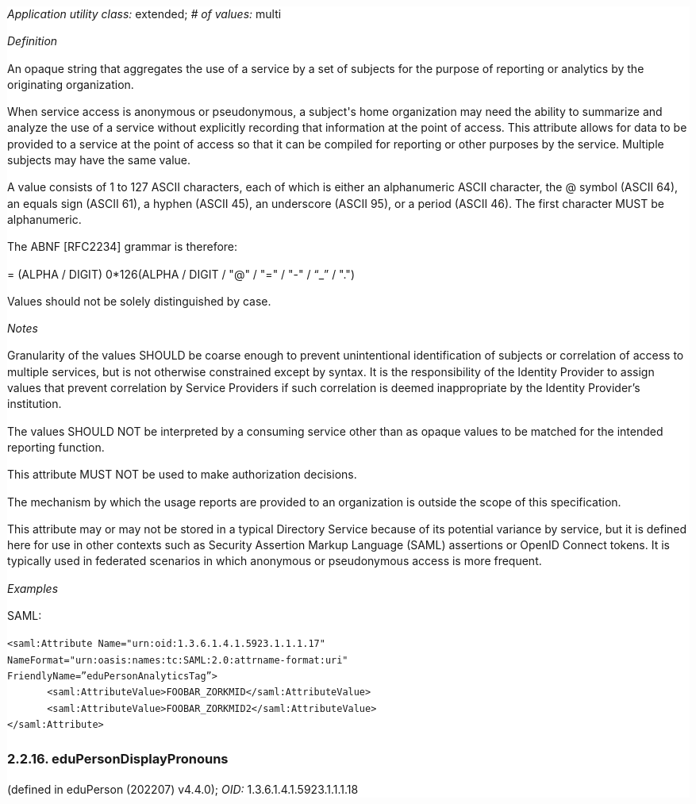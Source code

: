 
*Application utility class:* extended; *# of values:* multi

*Definition*

An opaque string that aggregates the use of a service by a set of subjects for the purpose of reporting or analytics by the originating organization.

When service access is anonymous or pseudonymous, a subject's home organization may need the ability to summarize and analyze the use of a service without explicitly recording that information at the point of access. This attribute allows for data to be provided to a service at the point of access so that it can be compiled for reporting or other purposes by the service. Multiple subjects may have the same value.


A value consists of 1 to 127 ASCII characters, each of which is either an alphanumeric ASCII character, the @ symbol (ASCII 64), an equals sign (ASCII 61), a hyphen (ASCII 45), an underscore (ASCII 95), or a period (ASCII 46). The first character MUST be alphanumeric.

The ABNF [RFC2234] grammar is therefore:

<value> = (ALPHA / DIGIT) 0*126(ALPHA / DIGIT / "@" / "=" / "-" / “_” / ".")


Values should not be solely distinguished by case.


*Notes*

Granularity of the values SHOULD be coarse enough to prevent unintentional identification of subjects or correlation of access to multiple services, but is not otherwise constrained except by syntax. It is the responsibility of the Identity Provider to assign values that prevent correlation by Service Providers if such correlation is deemed inappropriate by the Identity Provider’s institution.

The values SHOULD NOT be interpreted by a consuming service other than as opaque values to be matched for the intended reporting function.

This attribute MUST NOT be used to make authorization decisions.

The mechanism by which the usage reports are provided to an organization is outside the scope of this specification.

This attribute may or may not be stored in a typical Directory Service because of its potential variance by service, but it is defined here for use in other contexts such as Security Assertion Markup Language (SAML) assertions or OpenID Connect tokens. It is typically used in federated scenarios in which anonymous or pseudonymous access is more frequent.

*Examples*

SAML:
```
<saml:Attribute Name="urn:oid:1.3.6.1.4.1.5923.1.1.1.17"
NameFormat="urn:oasis:names:tc:SAML:2.0:attrname-format:uri"
FriendlyName=”eduPersonAnalyticsTag”>
       <saml:AttributeValue>FOOBAR_ZORKMID</saml:AttributeValue>
       <saml:AttributeValue>FOOBAR_ZORKMID2</saml:AttributeValue>
</saml:Attribute>
```

### 2.2.16. eduPersonDisplayPronouns
(defined in eduPerson (202207) v4.4.0); *OID:* 1.3.6.1.4.1.5923.1.1.1.18
